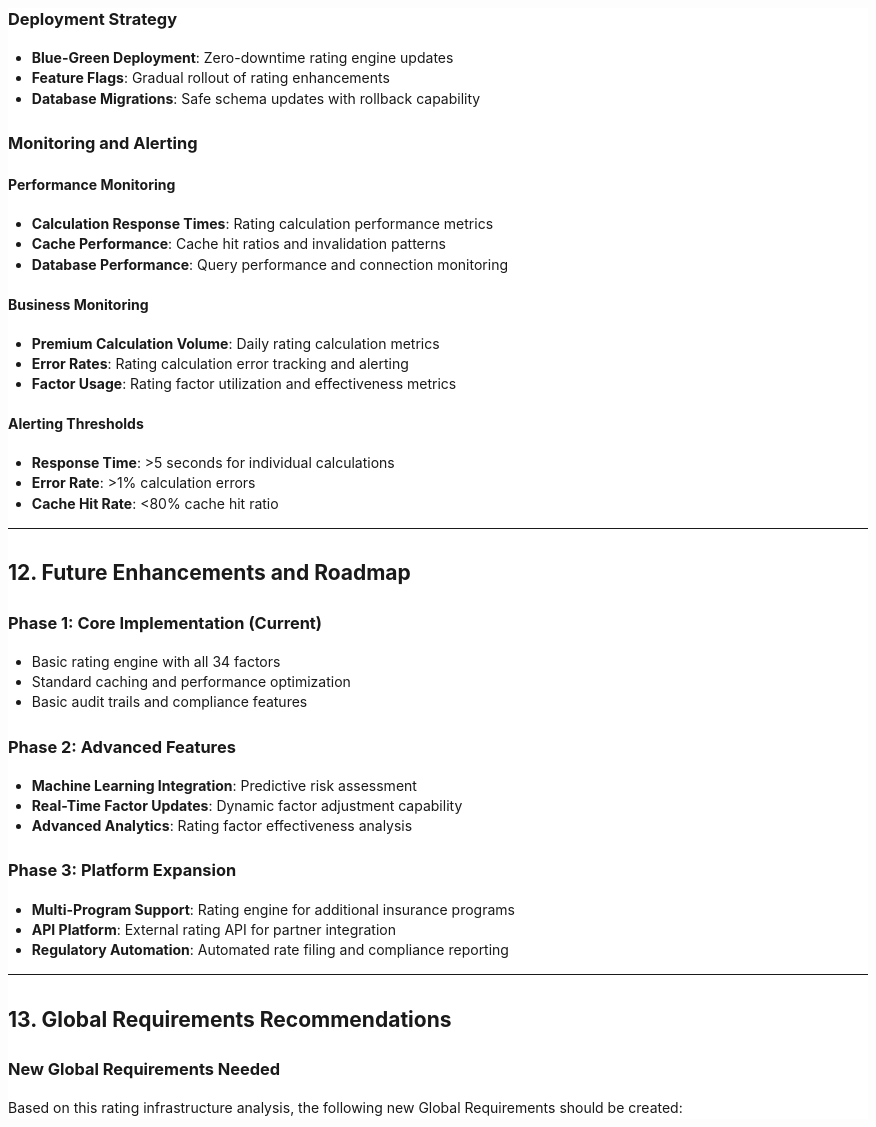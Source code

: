 ### Deployment Strategy
- **Blue-Green Deployment**: Zero-downtime rating engine updates
- **Feature Flags**: Gradual rollout of rating enhancements
- **Database Migrations**: Safe schema updates with rollback capability

### Monitoring and Alerting
#### Performance Monitoring
- **Calculation Response Times**: Rating calculation performance metrics
- **Cache Performance**: Cache hit ratios and invalidation patterns
- **Database Performance**: Query performance and connection monitoring

#### Business Monitoring
- **Premium Calculation Volume**: Daily rating calculation metrics
- **Error Rates**: Rating calculation error tracking and alerting
- **Factor Usage**: Rating factor utilization and effectiveness metrics

#### Alerting Thresholds
- **Response Time**: >5 seconds for individual calculations
- **Error Rate**: >1% calculation errors
- **Cache Hit Rate**: <80% cache hit ratio

---

## 12. Future Enhancements and Roadmap

### Phase 1: Core Implementation (Current)
- Basic rating engine with all 34 factors
- Standard caching and performance optimization
- Basic audit trails and compliance features

### Phase 2: Advanced Features
- **Machine Learning Integration**: Predictive risk assessment
- **Real-Time Factor Updates**: Dynamic factor adjustment capability
- **Advanced Analytics**: Rating factor effectiveness analysis

### Phase 3: Platform Expansion
- **Multi-Program Support**: Rating engine for additional insurance programs
- **API Platform**: External rating API for partner integration
- **Regulatory Automation**: Automated rate filing and compliance reporting

---

## 13. Global Requirements Recommendations

### New Global Requirements Needed
Based on this rating infrastructure analysis, the following new Global Requirements should be created:
